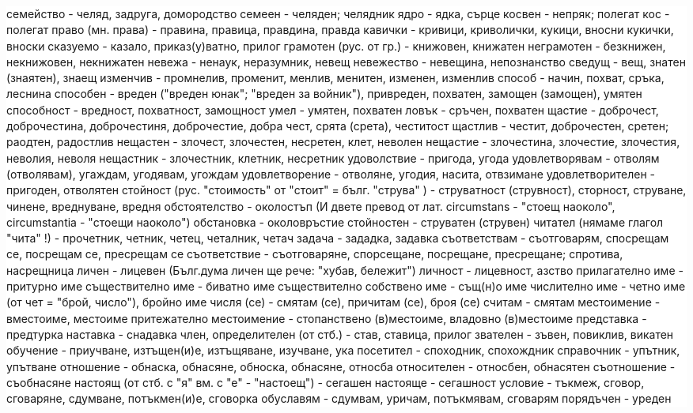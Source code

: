 семейство - челяд, задруга, домородство
семеен - челяден; челядник
ядро - ядка, сърце
косвен - непряк; полегат
кос - полегат
право (мн. права) - правина, правица, правдина, правда
кавички - кривици, криволички, кукици, вносни кукички, вноски
сказуемо - казало, приказ(у)ватно, прилог
грамотен (рус. от гр.) - книжовен, книжатен
неграмотен - безкнижен, некнижовен, некнижатен
невежа - ненаук, неразумник, невещ
невежество - невещина, непознанство
сведущ - вещ, знатен (знаятен), знаещ
изменчив - промнелив, променит, менлив, менитен, изменен, изменлив
способ - начин, похват, сръка, леснина
способен - вреден ("вреден юнак"; "вреден за войник"), привреден, похватен, замощен (замощен), умятен
способност - вредност, похватност, замощност
умел - умятен, похватен
ловък - сръчен, похватен
щастие - доброчест, доброчестина, доброчестиня, доброчестие, добра чест, срята (срета), честитост
щастлив - честит, доброчестен, сретен; раодтен, радостлив
нещастен - злочест, злочестен, несретен, клет, неволен
нещастие - злочестина, злочестие, злочестия, неволия, неволя
нещастник - злочестник, клетник, несретник
удоволствие - пригода, угода
удовлетворявам - отволям (отволявам), угаждам, угодявам, угождам
удовлетворение - отволяне, угодия, насита, отвзимане
удовлетворителен - пригоден, отволятен
стойност (рус. "стоимость" от "стоит" = бълг. "струва" ) - струватност (струвност), сторност, струване, чинене, вреднуване, вредня
обстоятелство - околостъп (И двете превод от лат. circumstans - "стоещ наоколо", circumstantia - "стоещи наоколо")
обстановка - околовръстие
стойностен - струватен (струвен)
читател (нямаме глагол "чита" !) - прочетник, четник, четец, четалник, четач
задача - зададка, задавка
съответствам - съотговарям, спосрещам се, посрещам се, пресрещам се
съответствие - съотговаряне, спорсещане, посрещане, пресрещане; спротива, насрещница
личен - лицевен (Бълг.дума личен ще рече: "хубав, бележит")
личност - лицевност, азство
прилагателно име - притурно име
съществително име - биватно име
съществително собствено име - същ(н)о име
числително име - четно име (от чет = "брой, число"), бройно име
числя (се) - смятам (се), причитам (се), броя (се)
считам - смятам
местоимение - вместоиме, местоиме
притежателно местоимение - стопанствено (в)местоиме, владовно (в)местоиме
представка - предтурка
наставка - снадавка
член, определителен (от стб.) - став, ставица, прилог
звателен - зъвен, повиклив, викатен
обучение - приучване, изтъщен(и)е, изтъщяване, изучване, ука
посетител - споходник, спохождник
справочник - упътник, упътване
отношение - обнаска, обнасяне, обноска, обнасяне, относба
относителен - относбен, обнасятен
съотношение - съобнасяне
настоящ (от стб. с "я" вм. с "е" - "настоещ") - сегашен
настояще - сегашност
условие - тъкмеж, сговор, сговаряне, сдумване, потъкмен(и)е, сговорка
обуславям - сдумвам, уричам, потъкмявам, сговарям
порядъчен - уреден